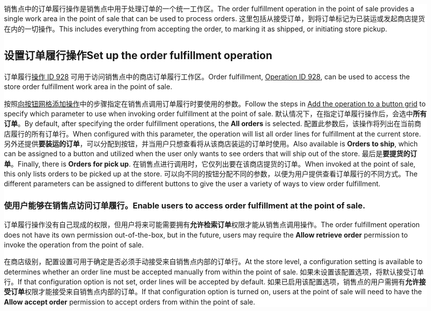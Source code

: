 <span data-ttu-id="12d46-109">销售点中的订单履行操作是销售点中用于处理订单的一个统一工作区。</span><span class="sxs-lookup"><span data-stu-id="12d46-109">The order fulfillment operation in the point of sale provides a single work area in the point of sale that can be used to process orders.</span></span> <span data-ttu-id="12d46-110">这里包括从接受订单，到将订单标记为已装运或发起商店提货在内的一切操作。</span><span class="sxs-lookup"><span data-stu-id="12d46-110">This includes everything from accepting the order, to marking it as shipped, or initiating store pickup.</span></span> 

## <a name="set-up-the-order-fulfillment-operation"></a><span data-ttu-id="12d46-111">设置订单履行操作</span><span class="sxs-lookup"><span data-stu-id="12d46-111">Set up the order fulfillment operation</span></span>

<span data-ttu-id="12d46-112">订单履行[操作 ID 928](https://docs.microsoft.com/en-us/dynamics365/unified-operations/retail/pos-operations) 可用于访问销售点中的商店订单履行工作区。</span><span class="sxs-lookup"><span data-stu-id="12d46-112">Order fulfillment, [Operation ID 928](https://docs.microsoft.com/en-us/dynamics365/unified-operations/retail/pos-operations), can be used to access the store order fulfillment work area in the point of sale.</span></span> 

<span data-ttu-id="12d46-113">按照[向按钮网格添加操作](https://docs.microsoft.com/en-us/dynamics365/unified-operations/retail/pos-screen-layouts)中的步骤指定在销售点调用订单履行时要使用的参数。</span><span class="sxs-lookup"><span data-stu-id="12d46-113">Follow the steps in [Add the operation to a button grid](https://docs.microsoft.com/en-us/dynamics365/unified-operations/retail/pos-screen-layouts) to specify which parameter to use when invoking order fulfillment at the point of sale.</span></span> <span data-ttu-id="12d46-114">默认情况下，在指定订单履行操作后，会选中**所有订单**。</span><span class="sxs-lookup"><span data-stu-id="12d46-114">By default, after specifying the order fulfillment operations, the **All orders** is selected.</span></span> <span data-ttu-id="12d46-115">配置此参数后，该操作将列出在当前商店履行的所有订单行。</span><span class="sxs-lookup"><span data-stu-id="12d46-115">When configured with this parameter, the operation will list all order lines for fulfillment at the current store.</span></span> <span data-ttu-id="12d46-116">另外还提供**要装运的订单**，可以分配到按钮，并当用户只想查看将从该商店装运的订单时使用。</span><span class="sxs-lookup"><span data-stu-id="12d46-116">Also available is **Orders to ship**, which can be assigned to a button and utilized when the user only wants to see orders that will ship out of the store.</span></span> <span data-ttu-id="12d46-117">最后是**要提货的订单**。</span><span class="sxs-lookup"><span data-stu-id="12d46-117">Finally, there is **Orders for pick up**.</span></span> <span data-ttu-id="12d46-118">在销售点进行调用时，它仅列出要在该商店提货的订单。</span><span class="sxs-lookup"><span data-stu-id="12d46-118">When invoked at the point of sale, this only lists orders to be picked up at the store.</span></span> <span data-ttu-id="12d46-119">可以向不同的按钮分配不同的参数，以便为用户提供查看订单履行的不同方式。</span><span class="sxs-lookup"><span data-stu-id="12d46-119">The different parameters can be assigned to different buttons to give the user a variety of ways to view order fulfillment.</span></span> 

### <a name="enable-users-to-access-order-fulfillment-at-the-point-of-sale"></a><span data-ttu-id="12d46-120">使用户能够在销售点访问订单履行。</span><span class="sxs-lookup"><span data-stu-id="12d46-120">Enable users to access order fulfillment at the point of sale.</span></span> 

<span data-ttu-id="12d46-121">订单履行操作没有自己现成的权限，但用户将来可能需要拥有**允许检索订单**权限才能从销售点调用操作。</span><span class="sxs-lookup"><span data-stu-id="12d46-121">The order fulfillment operation does not have its own permission out-of-the-box, but in the future, users may require the **Allow retrieve order** permission to invoke the operation from the point of sale.</span></span>

<span data-ttu-id="12d46-122">在商店级别，配置设置可用于确定是否必须手动接受来自销售点内部的订单行。</span><span class="sxs-lookup"><span data-stu-id="12d46-122">At the store level, a configuration setting is available to determines whether an order line must be accepted manually from within the point of sale.</span></span> <span data-ttu-id="12d46-123">如果未设置该配置选项，将默认接受订单行。</span><span class="sxs-lookup"><span data-stu-id="12d46-123">If that configuration option is not set, order lines will be accepted by default.</span></span> <span data-ttu-id="12d46-124">如果已启用该配置选项，销售点的用户需拥有**允许接受订单**权限才能接受来自销售点内部的订单。</span><span class="sxs-lookup"><span data-stu-id="12d46-124">If that configuration option is turned on, users at the point of sale will need to have the **Allow accept order** permission to accept orders from within the point of sale.</span></span> 
